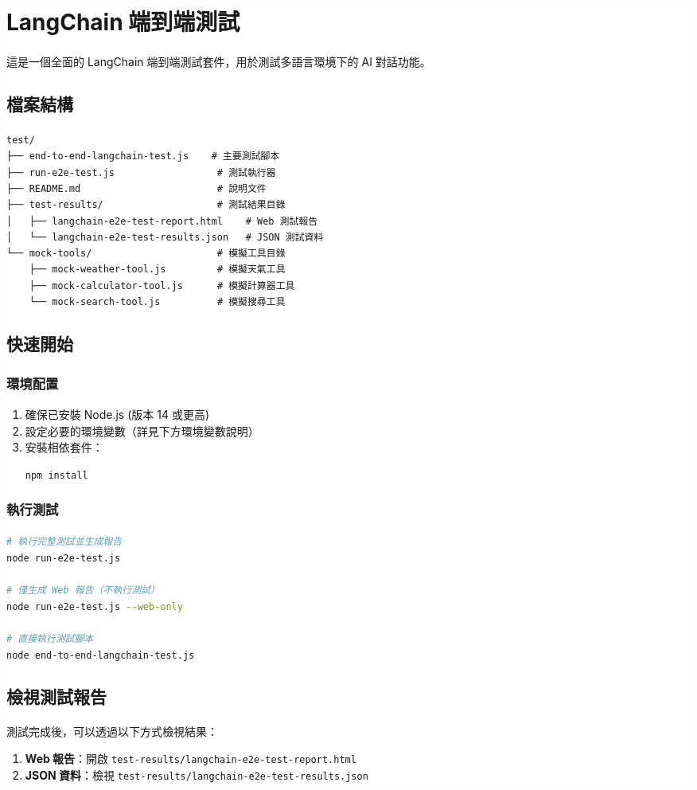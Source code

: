 # LangChain 端到端測試

這是一個全面的 LangChain 端到端測試套件，用於測試多語言環境下的 AI 對話功能。

## 檔案結構

```
test/
├── end-to-end-langchain-test.js    # 主要測試腳本
├── run-e2e-test.js                  # 測試執行器
├── README.md                        # 說明文件
├── test-results/                    # 測試結果目錄
│   ├── langchain-e2e-test-report.html    # Web 測試報告
│   └── langchain-e2e-test-results.json   # JSON 測試資料
└── mock-tools/                      # 模擬工具目錄
    ├── mock-weather-tool.js         # 模擬天氣工具
    ├── mock-calculator-tool.js      # 模擬計算器工具
    └── mock-search-tool.js          # 模擬搜尋工具
```

## 快速開始

### 環境配置

1. 確保已安裝 Node.js (版本 14 或更高)
2. 設定必要的環境變數（詳見下方環境變數說明）
3. 安裝相依套件：
   ```bash
   npm install
   ```

### 執行測試

```bash
# 執行完整測試並生成報告
node run-e2e-test.js

# 僅生成 Web 報告（不執行測試）
node run-e2e-test.js --web-only

# 直接執行測試腳本
node end-to-end-langchain-test.js
```

## 檢視測試報告

測試完成後，可以透過以下方式檢視結果：

1. **Web 報告**：開啟 `test-results/langchain-e2e-test-report.html`
2. **JSON 資料**：檢視 `test-results/langchain-e2e-test-results.json`
